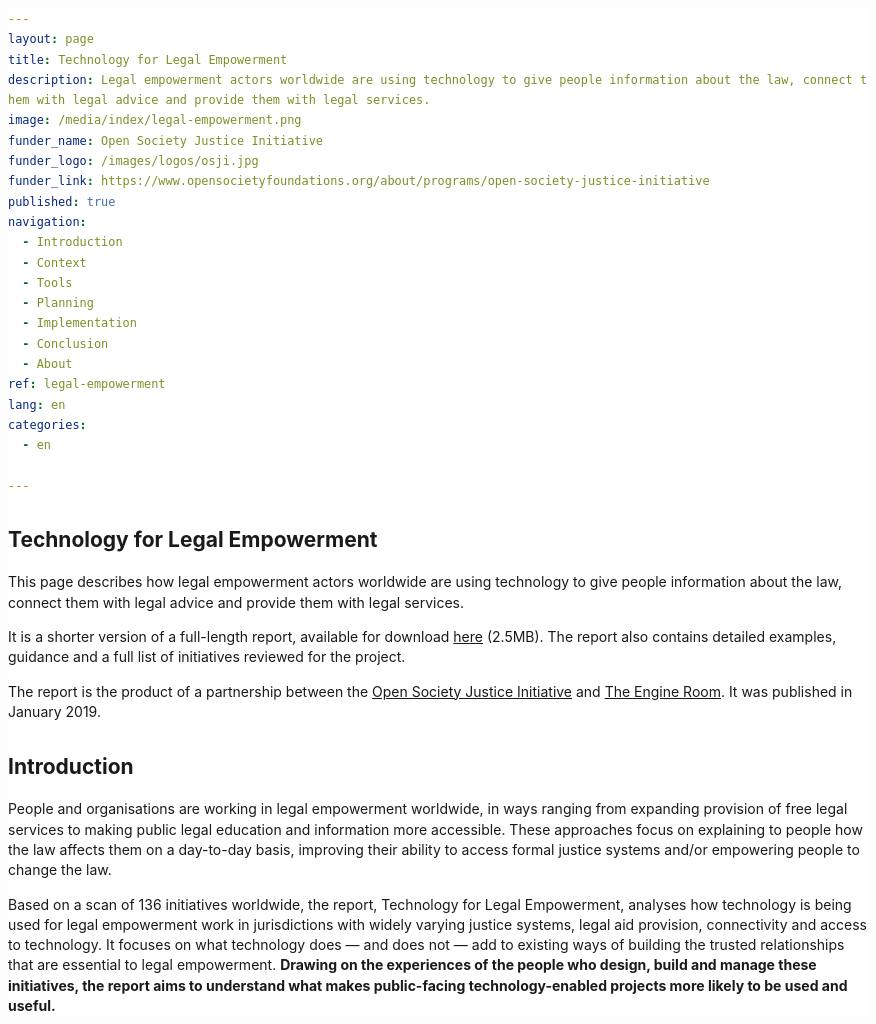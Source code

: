 ```yaml
---
layout: page
title: Technology for Legal Empowerment
description: Legal empowerment actors worldwide are using technology to give people information about the law, connect them with legal advice and provide them with legal services.
image: /media/index/legal-empowerment.png
funder_name: Open Society Justice Initiative
funder_logo: /images/logos/osji.jpg
funder_link: https://www.opensocietyfoundations.org/about/programs/open-society-justice-initiative
published: true
navigation:
  - Introduction
  - Context
  - Tools
  - Planning
  - Implementation
  - Conclusion
  - About
ref: legal-empowerment
lang: en
categories:
  - en

---
```


## **Technology for Legal Empowerment**

This page describes how legal empowerment actors worldwide are using technology to give people information about the law, connect them with legal advice and provide them with legal services.

It is a shorter version of a full-length report, available for download [here](https://www.theengineroom.org/wp-content/uploads/2019/01/Tech-for-Legal-Empowerment-The-Engine-Room.pdf) (2.5MB). The report also contains detailed examples, guidance and a full list of initiatives reviewed for the project.

The report is the product of a partnership between the [Open Society Justice Initiative](https://www.opensocietyfoundations.org/about/programs/open-society-justice-initiative) and [The Engine Room](https://theengineroom.org). It was published in January 2019.


## Introduction
People and organisations are working in legal empowerment worldwide, in ways ranging from expanding provision of free legal services to making public legal education and information more accessible. These approaches focus on explaining to people how the law affects them on a day-to-day basis, improving their ability to access formal justice systems and/or empowering people to change the law.

Based on a scan of 136 initiatives worldwide, the report, Technology for Legal Empowerment, analyses how technology is being used for legal empowerment work in jurisdictions with widely varying justice systems, legal aid provision, connectivity and access to technology. It focuses on what technology does — and does not — add to existing ways of building the trusted relationships that are essential to legal empowerment. **Drawing on the experiences of the people who design, build and manage these initiatives, the report aims to understand what makes public-facing technology-enabled projects more likely to be used and useful.**
